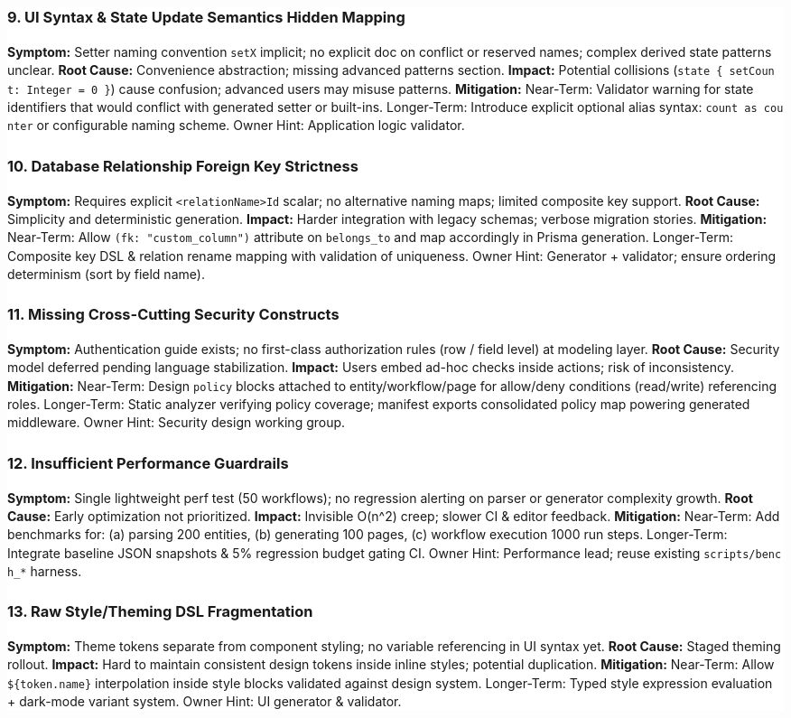 ### 9. UI Syntax & State Update Semantics Hidden Mapping
**Symptom:** Setter naming convention `setX` implicit; no explicit doc on conflict or reserved names; complex derived state patterns unclear.
**Root Cause:** Convenience abstraction; missing advanced patterns section.
**Impact:** Potential collisions (`state { setCount: Integer = 0 }`) cause confusion; advanced users may misuse patterns.
**Mitigation:**
Near-Term: Validator warning for state identifiers that would conflict with generated setter or built-ins.
Longer-Term: Introduce explicit optional alias syntax: `count as counter` or configurable naming scheme.
Owner Hint: Application logic validator.

### 10. Database Relationship Foreign Key Strictness
**Symptom:** Requires explicit `<relationName>Id` scalar; no alternative naming maps; limited composite key support.
**Root Cause:** Simplicity and deterministic generation.
**Impact:** Harder integration with legacy schemas; verbose migration stories.
**Mitigation:**
Near-Term: Allow `(fk: "custom_column")` attribute on `belongs_to` and map accordingly in Prisma generation.
Longer-Term: Composite key DSL & relation rename mapping with validation of uniqueness.
Owner Hint: Generator + validator; ensure ordering determinism (sort by field name).

### 11. Missing Cross-Cutting Security Constructs
**Symptom:** Authentication guide exists; no first-class authorization rules (row / field level) at modeling layer.
**Root Cause:** Security model deferred pending language stabilization.
**Impact:** Users embed ad-hoc checks inside actions; risk of inconsistency.
**Mitigation:**
Near-Term: Design `policy` blocks attached to entity/workflow/page for allow/deny conditions (read/write) referencing roles.
Longer-Term: Static analyzer verifying policy coverage; manifest exports consolidated policy map powering generated middleware.
Owner Hint: Security design working group.

### 12. Insufficient Performance Guardrails
**Symptom:** Single lightweight perf test (50 workflows); no regression alerting on parser or generator complexity growth.
**Root Cause:** Early optimization not prioritized.
**Impact:** Invisible O(n^2) creep; slower CI & editor feedback.
**Mitigation:**
Near-Term: Add benchmarks for: (a) parsing 200 entities, (b) generating 100 pages, (c) workflow execution 1000 run steps.
Longer-Term: Integrate baseline JSON snapshots & 5% regression budget gating CI.
Owner Hint: Performance lead; reuse existing `scripts/bench_*` harness.

### 13. Raw Style/Theming DSL Fragmentation
**Symptom:** Theme tokens separate from component styling; no variable referencing in UI syntax yet.
**Root Cause:** Staged theming rollout.
**Impact:** Hard to maintain consistent design tokens inside inline styles; potential duplication.
**Mitigation:**
Near-Term: Allow `${token.name}` interpolation inside style blocks validated against design system.
Longer-Term: Typed style expression evaluation + dark-mode variant system.
Owner Hint: UI generator & validator.
